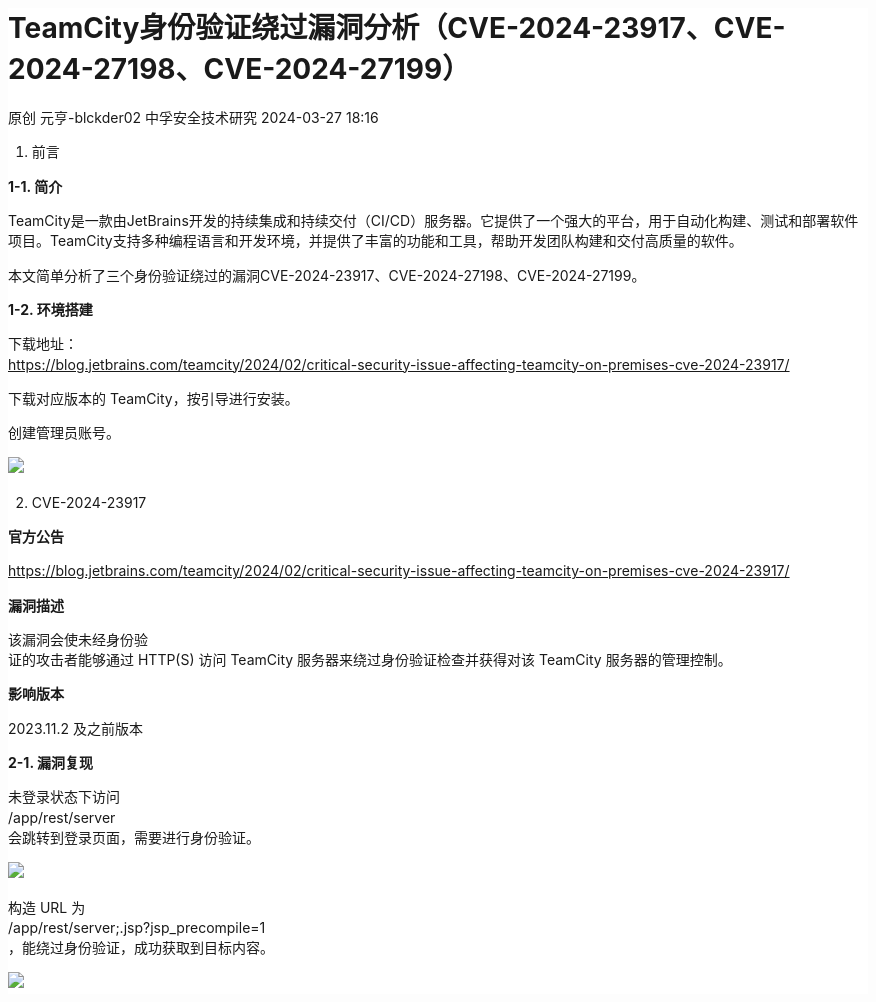 #  TeamCity身份验证绕过漏洞分析（CVE-2024-23917、CVE-2024-27198、CVE-2024-27199）   
原创 元亨-blckder02  中孚安全技术研究   2024-03-27 18:16  
  
1. 前言  
  
**1-1. 简介**  
  
TeamCity是一款由JetBrains开发的持续集成和持续交付（CI/CD）服务器。它提供了一个强大的平台，用于自动化构建、测试和部署软件项目。TeamCity支持多种编程语言和开发环境，并提供了丰富的功能和工具，帮助开发团队构建和交付高质量的软件。  
  
本文简单分析了三个身份验证绕过的漏洞CVE-2024-23917、CVE-2024-27198、CVE-2024-27199。  
  
  
**1-2. 环境搭建**  
  
下载地址：  
https://blog.jetbrains.com/teamcity/2024/02/critical-security-issue-affecting-teamcity-on-premises-cve-2024-23917/  
  
下载对应版本的 TeamCity，按引导进行安装。  
  
创建管理员账号。      
  
![](https://mmbiz.qpic.cn/sz_mmbiz_png/kAeFn7TN57PDrf2RubgOkjibJTOMrzMSpoSewaGVhCsvoPicRLz73kU5GDdM0Y2YBphrzaAfRxg5I0CXGF8lrdZw/640?wx_fmt=png "")  
  
  
  
  
2. CVE-2024-23917  
  
**官方公告**  
  
https://blog.jetbrains.com/teamcity/2024/02/critical-security-issue-affecting-teamcity-on-premises-cve-2024-23917/  
  
**漏洞描述**  
  
该漏洞会使未经身份验  
证的攻击者能够通过 HTTP(S) 访问 TeamCity 服务器来绕过身份验证检查并获得对该 TeamCity 服务器的管理控制。  
  
**影响版本**  
  
2023.11.2 及之前版本      
  
**2-1. 漏洞复现**  
  
未登录状态下访问  
/app/rest/server  
会跳转到登录页面，需要进行身份验证。  
  
![](https://mmbiz.qpic.cn/sz_mmbiz_png/kAeFn7TN57PDrf2RubgOkjibJTOMrzMSpezuPjT4SMQsqqt3ssLM4dQfrS8ickwQqKIicmMtKGVicnTaI3CDibfTl1Q/640?wx_fmt=png "")  
  
  
构造 URL 为  
/app/rest/server;.jsp?jsp_precompile=1  
，能绕过身份验证，成功获取到目标内容。  
  
![](https://mmbiz.qpic.cn/sz_mmbiz_png/kAeFn7TN57PDrf2RubgOkjibJTOMrzMSpwA928qwNbtrdENia4N2xd0c3Wtjmjdg8ofichAgBS9xFZHvSC9sCIrSg/640?wx_fmt=png "")  
  